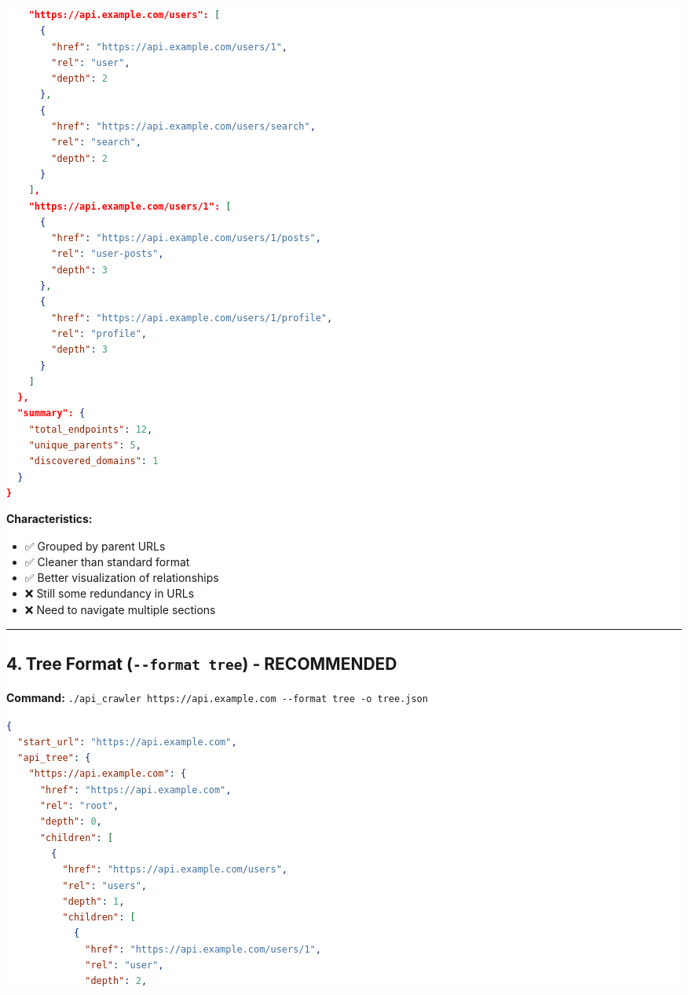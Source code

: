 ```json
    "https://api.example.com/users": [
      {
        "href": "https://api.example.com/users/1",
        "rel": "user",
        "depth": 2
      },
      {
        "href": "https://api.example.com/users/search",
        "rel": "search",
        "depth": 2
      }
    ],
    "https://api.example.com/users/1": [
      {
        "href": "https://api.example.com/users/1/posts",
        "rel": "user-posts",
        "depth": 3
      },
      {
        "href": "https://api.example.com/users/1/profile", 
        "rel": "profile",
        "depth": 3
      }
    ]
  },
  "summary": {
    "total_endpoints": 12,
    "unique_parents": 5,
    "discovered_domains": 1
  }
}
```

**Characteristics:**
- ✅ Grouped by parent URLs
- ✅ Cleaner than standard format
- ✅ Better visualization of relationships
- ❌ Still some redundancy in URLs
- ❌ Need to navigate multiple sections

---

## 4. Tree Format (`--format tree`) - **RECOMMENDED**

**Command:** `./api_crawler https://api.example.com --format tree -o tree.json`

```json
{
  "start_url": "https://api.example.com",
  "api_tree": {
    "https://api.example.com": {
      "href": "https://api.example.com",
      "rel": "root",
      "depth": 0,
      "children": [
        {
          "href": "https://api.example.com/users",
          "rel": "users",
          "depth": 1,
          "children": [
            {
              "href": "https://api.example.com/users/1", 
              "rel": "user",
              "depth": 2,
```
